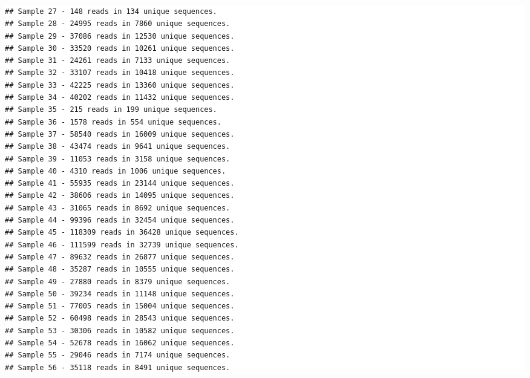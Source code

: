     ## Sample 27 - 148 reads in 134 unique sequences.
    ## Sample 28 - 24995 reads in 7860 unique sequences.
    ## Sample 29 - 37086 reads in 12530 unique sequences.
    ## Sample 30 - 33520 reads in 10261 unique sequences.
    ## Sample 31 - 24261 reads in 7133 unique sequences.
    ## Sample 32 - 33107 reads in 10418 unique sequences.
    ## Sample 33 - 42225 reads in 13360 unique sequences.
    ## Sample 34 - 40202 reads in 11432 unique sequences.
    ## Sample 35 - 215 reads in 199 unique sequences.
    ## Sample 36 - 1578 reads in 554 unique sequences.
    ## Sample 37 - 58540 reads in 16009 unique sequences.
    ## Sample 38 - 43474 reads in 9641 unique sequences.
    ## Sample 39 - 11053 reads in 3158 unique sequences.
    ## Sample 40 - 4310 reads in 1006 unique sequences.
    ## Sample 41 - 55935 reads in 23144 unique sequences.
    ## Sample 42 - 38606 reads in 14095 unique sequences.
    ## Sample 43 - 31065 reads in 8692 unique sequences.
    ## Sample 44 - 99396 reads in 32454 unique sequences.
    ## Sample 45 - 118309 reads in 36428 unique sequences.
    ## Sample 46 - 111599 reads in 32739 unique sequences.
    ## Sample 47 - 89632 reads in 26877 unique sequences.
    ## Sample 48 - 35287 reads in 10555 unique sequences.
    ## Sample 49 - 27880 reads in 8379 unique sequences.
    ## Sample 50 - 39234 reads in 11148 unique sequences.
    ## Sample 51 - 77005 reads in 15004 unique sequences.
    ## Sample 52 - 60498 reads in 28543 unique sequences.
    ## Sample 53 - 30306 reads in 10582 unique sequences.
    ## Sample 54 - 52678 reads in 16062 unique sequences.
    ## Sample 55 - 29046 reads in 7174 unique sequences.
    ## Sample 56 - 35118 reads in 8491 unique sequences.